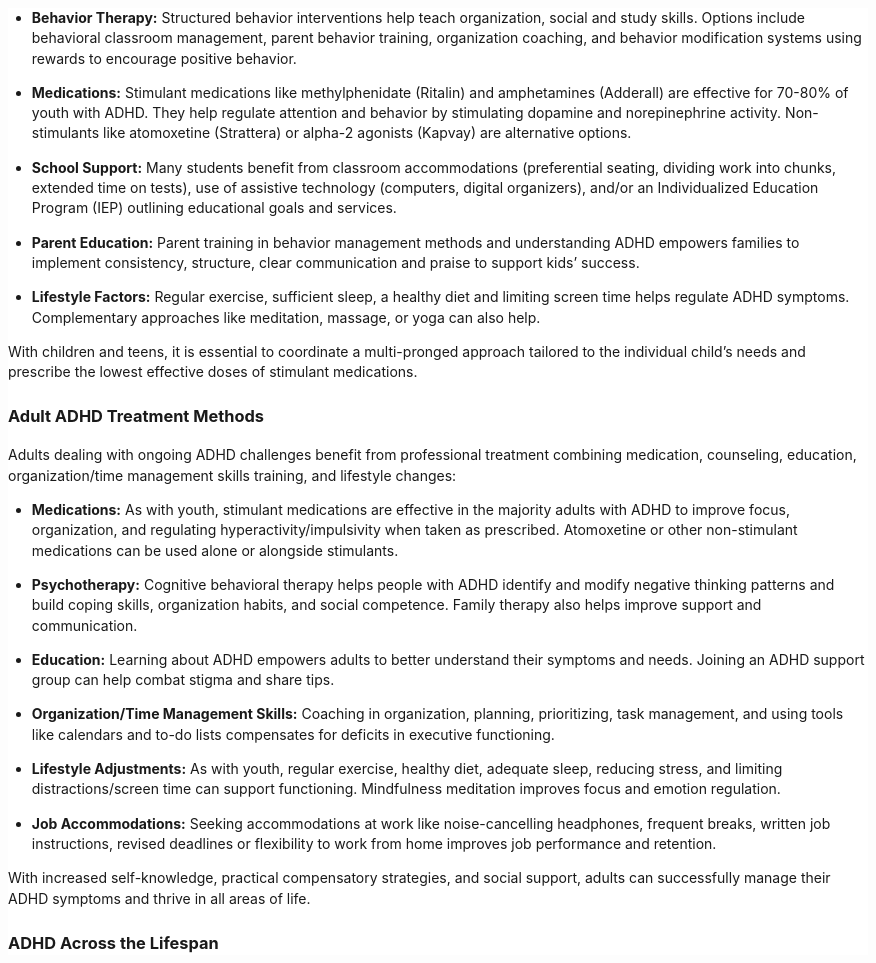 - **Behavior Therapy:** Structured behavior interventions help teach organization, social and study skills. Options include behavioral classroom management, parent behavior training, organization coaching, and behavior modification systems using rewards to encourage positive behavior.

- **Medications:** Stimulant medications like methylphenidate (Ritalin) and amphetamines (Adderall) are effective for 70-80% of youth with ADHD. They help regulate attention and behavior by stimulating dopamine and norepinephrine activity. Non-stimulants like atomoxetine (Strattera) or alpha-2 agonists (Kapvay) are alternative options.

- **School Support:** Many students benefit from classroom accommodations (preferential seating, dividing work into chunks, extended time on tests), use of assistive technology (computers, digital organizers), and/or an Individualized Education Program (IEP) outlining educational goals and services.

- **Parent Education:** Parent training in behavior management methods and understanding ADHD empowers families to implement consistency, structure, clear communication and praise to support kids’ success.

- **Lifestyle Factors:** Regular exercise, sufficient sleep, a healthy diet and limiting screen time helps regulate ADHD symptoms. Complementary approaches like meditation, massage, or yoga can also help.

With children and teens, it is essential to coordinate a multi-pronged approach tailored to the individual child’s needs and prescribe the lowest effective doses of stimulant medications.

### Adult ADHD Treatment Methods

Adults dealing with ongoing ADHD challenges benefit from professional treatment combining medication, counseling, education, organization/time management skills training, and lifestyle changes:

- **Medications:** As with youth, stimulant medications are effective in the majority adults with ADHD to improve focus, organization, and regulating hyperactivity/impulsivity when taken as prescribed. Atomoxetine or other non-stimulant medications can be used alone or alongside stimulants.

- **Psychotherapy:** Cognitive behavioral therapy helps people with ADHD identify and modify negative thinking patterns and build coping skills, organization habits, and social competence. Family therapy also helps improve support and communication.

- **Education:** Learning about ADHD empowers adults to better understand their symptoms and needs. Joining an ADHD support group can help combat stigma and share tips.

- **Organization/Time Management Skills:** Coaching in organization, planning, prioritizing, task management, and using tools like calendars and to-do lists compensates for deficits in executive functioning.

- **Lifestyle Adjustments:** As with youth, regular exercise, healthy diet, adequate sleep, reducing stress, and limiting distractions/screen time can support functioning. Mindfulness meditation improves focus and emotion regulation.

- **Job Accommodations:** Seeking accommodations at work like noise-cancelling headphones, frequent breaks, written job instructions, revised deadlines or flexibility to work from home improves job performance and retention.

With increased self-knowledge, practical compensatory strategies, and social support, adults can successfully manage their ADHD symptoms and thrive in all areas of life.

### ADHD Across the Lifespan
